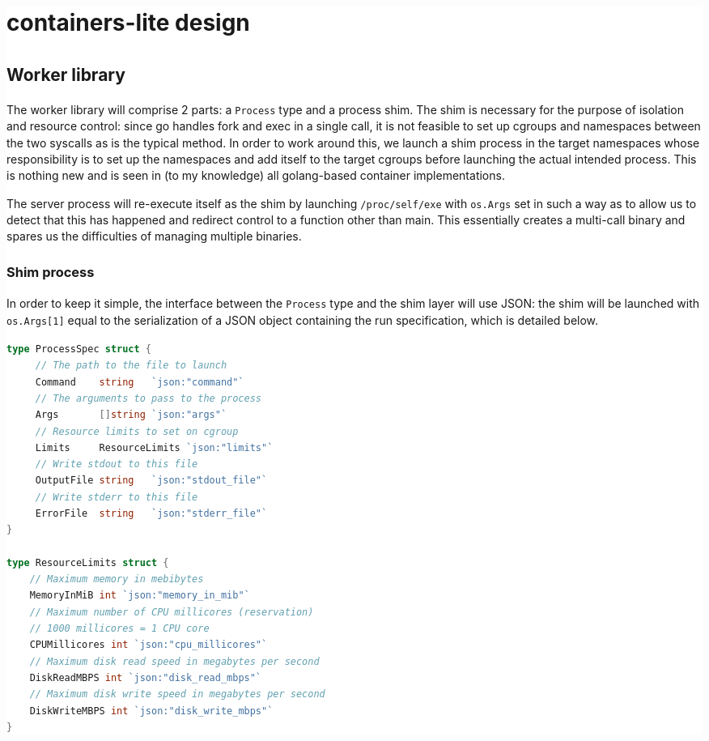 # containers-lite design

## Worker library
The worker library will comprise 2 parts: a `Process` type and a process
shim. The shim is necessary for the purpose of isolation and resource
control: since go handles fork and exec in a single call, it is not
feasible to set up cgroups and namespaces between the two syscalls as
is the typical method. In order to work around this, we launch a shim
process in the target namespaces whose responsibility is to set up
the namespaces and add itself to the target cgroups before launching
the actual intended process. This is nothing new and is seen in
(to my knowledge) all golang-based container implementations.

The server process will re-execute itself as the shim by launching
`/proc/self/exe` with `os.Args` set in such a way as to allow us to detect
that this has happened and redirect control to a function other than main.
This essentially creates a multi-call binary and spares us the difficulties
of managing multiple binaries.

### Shim process
In order to keep it simple, the interface between the `Process` type
and the shim layer will use JSON: the shim will be launched with `os.Args[1]`
equal to the serialization of a JSON object containing the run specification,
which is detailed below.

```go
type ProcessSpec struct {
     // The path to the file to launch
     Command    string   `json:"command"`
     // The arguments to pass to the process
     Args       []string `json:"args"`
     // Resource limits to set on cgroup
     Limits     ResourceLimits `json:"limits"`
     // Write stdout to this file
     OutputFile string   `json:"stdout_file"`
     // Write stderr to this file
     ErrorFile  string   `json:"stderr_file"`
}

type ResourceLimits struct {
    // Maximum memory in mebibytes
    MemoryInMiB int `json:"memory_in_mib"`
    // Maximum number of CPU millicores (reservation)
    // 1000 millicores = 1 CPU core
    CPUMillicores int `json:"cpu_millicores"`
    // Maximum disk read speed in megabytes per second
    DiskReadMBPS int `json:"disk_read_mbps"`
    // Maximum disk write speed in megabytes per second
    DiskWriteMBPS int `json:"disk_write_mbps"`
}
```
